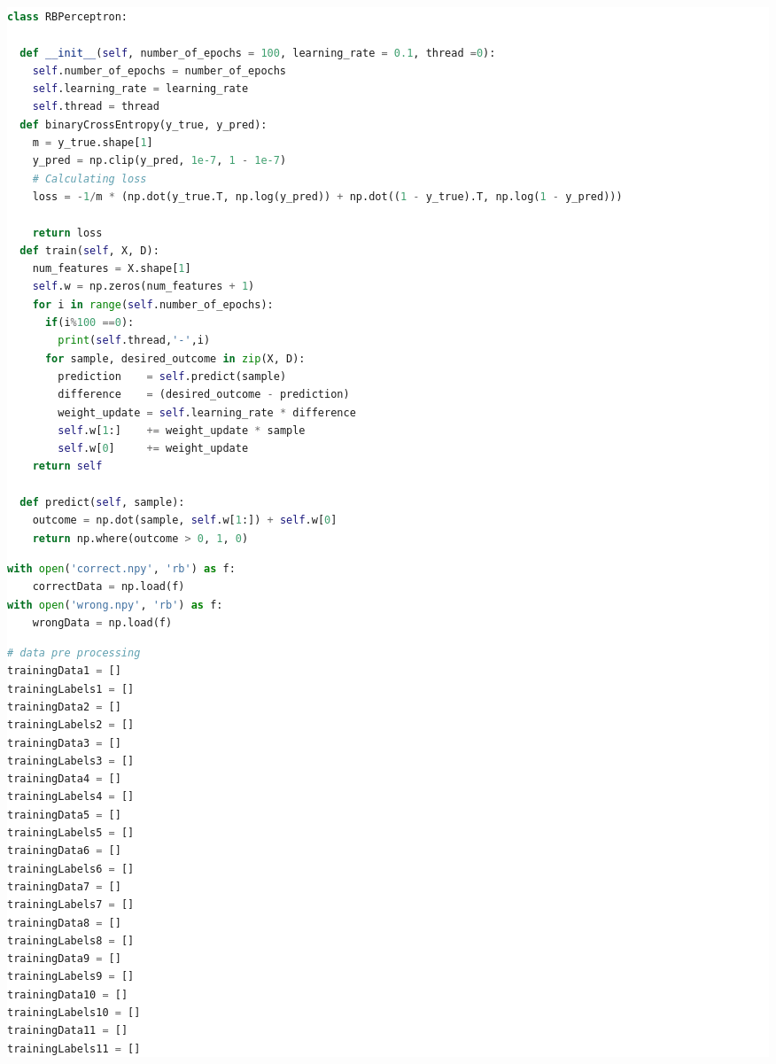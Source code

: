 
```python
class RBPerceptron:

  def __init__(self, number_of_epochs = 100, learning_rate = 0.1, thread =0):
    self.number_of_epochs = number_of_epochs
    self.learning_rate = learning_rate
    self.thread = thread
  def binaryCrossEntropy(y_true, y_pred):
    m = y_true.shape[1]
    y_pred = np.clip(y_pred, 1e-7, 1 - 1e-7)
    # Calculating loss
    loss = -1/m * (np.dot(y_true.T, np.log(y_pred)) + np.dot((1 - y_true).T, np.log(1 - y_pred)))

    return loss
  def train(self, X, D):
    num_features = X.shape[1]
    self.w = np.zeros(num_features + 1)
    for i in range(self.number_of_epochs):
      if(i%100 ==0):
        print(self.thread,'-',i)
      for sample, desired_outcome in zip(X, D):
        prediction    = self.predict(sample)
        difference    = (desired_outcome - prediction)
        weight_update = self.learning_rate * difference
        self.w[1:]    += weight_update * sample
        self.w[0]     += weight_update
    return self

  def predict(self, sample):
    outcome = np.dot(sample, self.w[1:]) + self.w[0]
    return np.where(outcome > 0, 1, 0)
```


```python
with open('correct.npy', 'rb') as f:
    correctData = np.load(f)
with open('wrong.npy', 'rb') as f:
    wrongData = np.load(f)
```


```python
# data pre processing
trainingData1 = []
trainingLabels1 = []
trainingData2 = []
trainingLabels2 = []
trainingData3 = []
trainingLabels3 = []
trainingData4 = []
trainingLabels4 = []
trainingData5 = []
trainingLabels5 = []
trainingData6 = []
trainingLabels6 = []
trainingData7 = []
trainingLabels7 = []
trainingData8 = []
trainingLabels8 = []
trainingData9 = []
trainingLabels9 = []
trainingData10 = []
trainingLabels10 = []
trainingData11 = []
trainingLabels11 = []
```